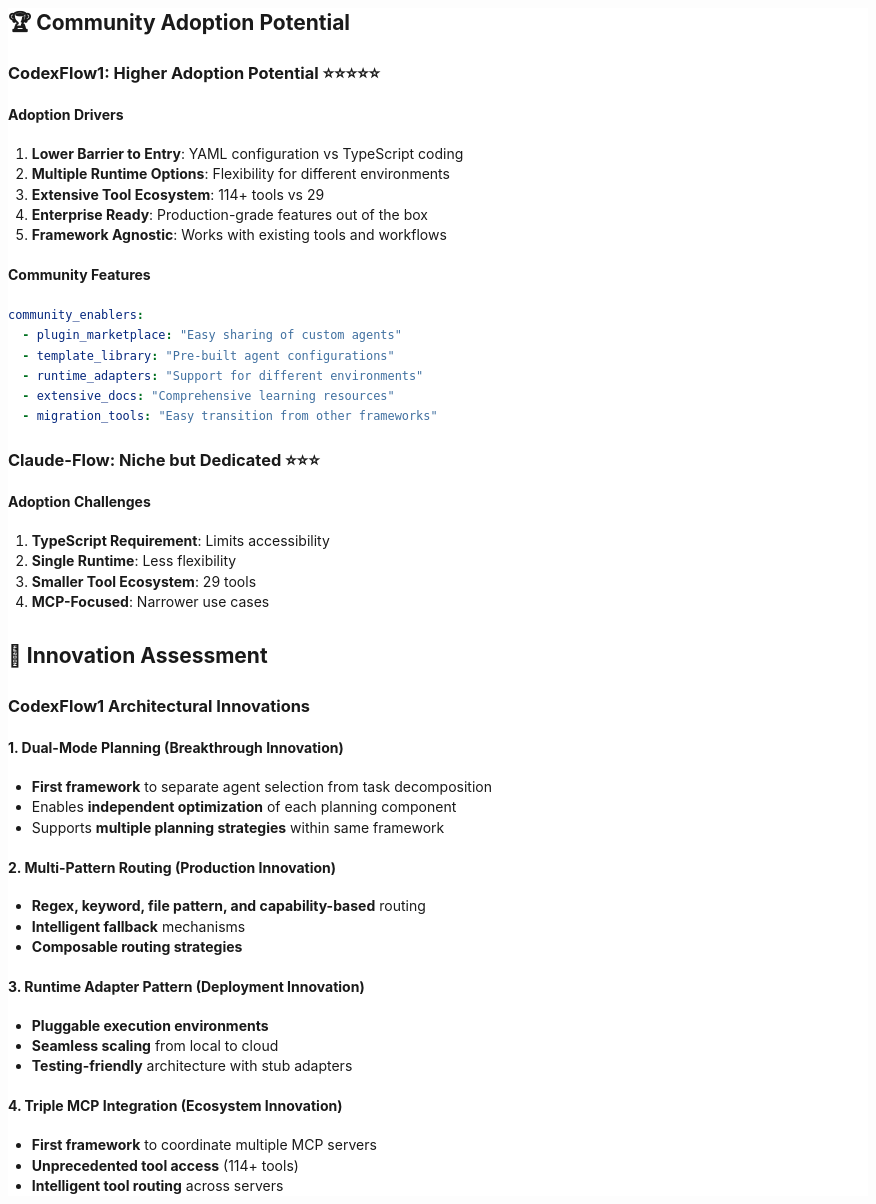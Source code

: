 ## 🏆 Community Adoption Potential

### CodexFlow1: **Higher Adoption Potential** ⭐⭐⭐⭐⭐

#### **Adoption Drivers**
1. **Lower Barrier to Entry**: YAML configuration vs TypeScript coding
2. **Multiple Runtime Options**: Flexibility for different environments
3. **Extensive Tool Ecosystem**: 114+ tools vs 29
4. **Enterprise Ready**: Production-grade features out of the box
5. **Framework Agnostic**: Works with existing tools and workflows

#### **Community Features**
```yaml
community_enablers:
  - plugin_marketplace: "Easy sharing of custom agents"
  - template_library: "Pre-built agent configurations"
  - runtime_adapters: "Support for different environments"
  - extensive_docs: "Comprehensive learning resources"
  - migration_tools: "Easy transition from other frameworks"
```

### Claude-Flow: **Niche but Dedicated** ⭐⭐⭐

#### **Adoption Challenges**
1. **TypeScript Requirement**: Limits accessibility
2. **Single Runtime**: Less flexibility
3. **Smaller Tool Ecosystem**: 29 tools
4. **MCP-Focused**: Narrower use cases

## 🎯 Innovation Assessment

### CodexFlow1 Architectural Innovations

#### 1. **Dual-Mode Planning** (Breakthrough Innovation)
- **First framework** to separate agent selection from task decomposition
- Enables **independent optimization** of each planning component
- Supports **multiple planning strategies** within same framework

#### 2. **Multi-Pattern Routing** (Production Innovation)
- **Regex, keyword, file pattern, and capability-based** routing
- **Intelligent fallback** mechanisms
- **Composable routing strategies**

#### 3. **Runtime Adapter Pattern** (Deployment Innovation)
- **Pluggable execution environments**
- **Seamless scaling** from local to cloud
- **Testing-friendly** architecture with stub adapters

#### 4. **Triple MCP Integration** (Ecosystem Innovation)
- **First framework** to coordinate multiple MCP servers
- **Unprecedented tool access** (114+ tools)
- **Intelligent tool routing** across servers
